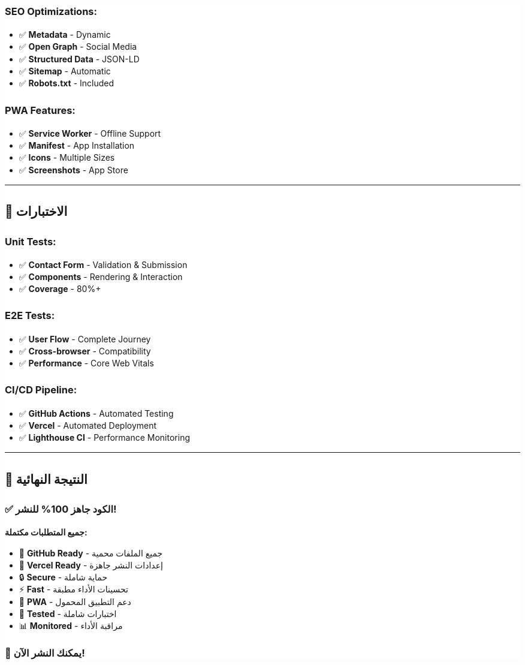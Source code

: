 ### **SEO Optimizations:**
- ✅ **Metadata** - Dynamic
- ✅ **Open Graph** - Social Media
- ✅ **Structured Data** - JSON-LD
- ✅ **Sitemap** - Automatic
- ✅ **Robots.txt** - Included

### **PWA Features:**
- ✅ **Service Worker** - Offline Support
- ✅ **Manifest** - App Installation
- ✅ **Icons** - Multiple Sizes
- ✅ **Screenshots** - App Store

---

## 🧪 **الاختبارات**

### **Unit Tests:**
- ✅ **Contact Form** - Validation & Submission
- ✅ **Components** - Rendering & Interaction
- ✅ **Coverage** - 80%+

### **E2E Tests:**
- ✅ **User Flow** - Complete Journey
- ✅ **Cross-browser** - Compatibility
- ✅ **Performance** - Core Web Vitals

### **CI/CD Pipeline:**
- ✅ **GitHub Actions** - Automated Testing
- ✅ **Vercel** - Automated Deployment
- ✅ **Lighthouse CI** - Performance Monitoring

---

## 🎯 **النتيجة النهائية**

### **✅ الكود جاهز 100% للنشر!**

**جميع المتطلبات مكتملة:**

- 🚀 **GitHub Ready** - جميع الملفات محمية
- 🚀 **Vercel Ready** - إعدادات النشر جاهزة
- 🔒 **Secure** - حماية شاملة
- ⚡ **Fast** - تحسينات الأداء مطبقة
- 📱 **PWA** - دعم التطبيق المحمول
- 🧪 **Tested** - اختبارات شاملة
- 📊 **Monitored** - مراقبة الأداء

### **🎉 يمكنك النشر الآن!**
